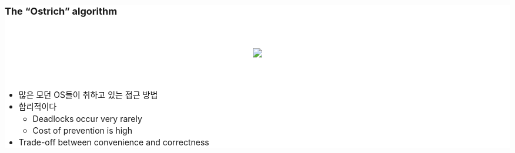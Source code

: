 ### The “Ostrich” algorithm

<br>
<p align = 'center'>
<img width = '300' src = 'https://user-images.githubusercontent.com/39554623/85935451-df576380-b92b-11ea-88af-4c0d08c6e9df.png'>
</p>
<br>

- 많은 모던 OS들이 취하고 있는 접근 방법
- 합리적이다
  - Deadlocks occur very rarely
  - Cost of prevention is high
- Trade-off between convenience and correctness
